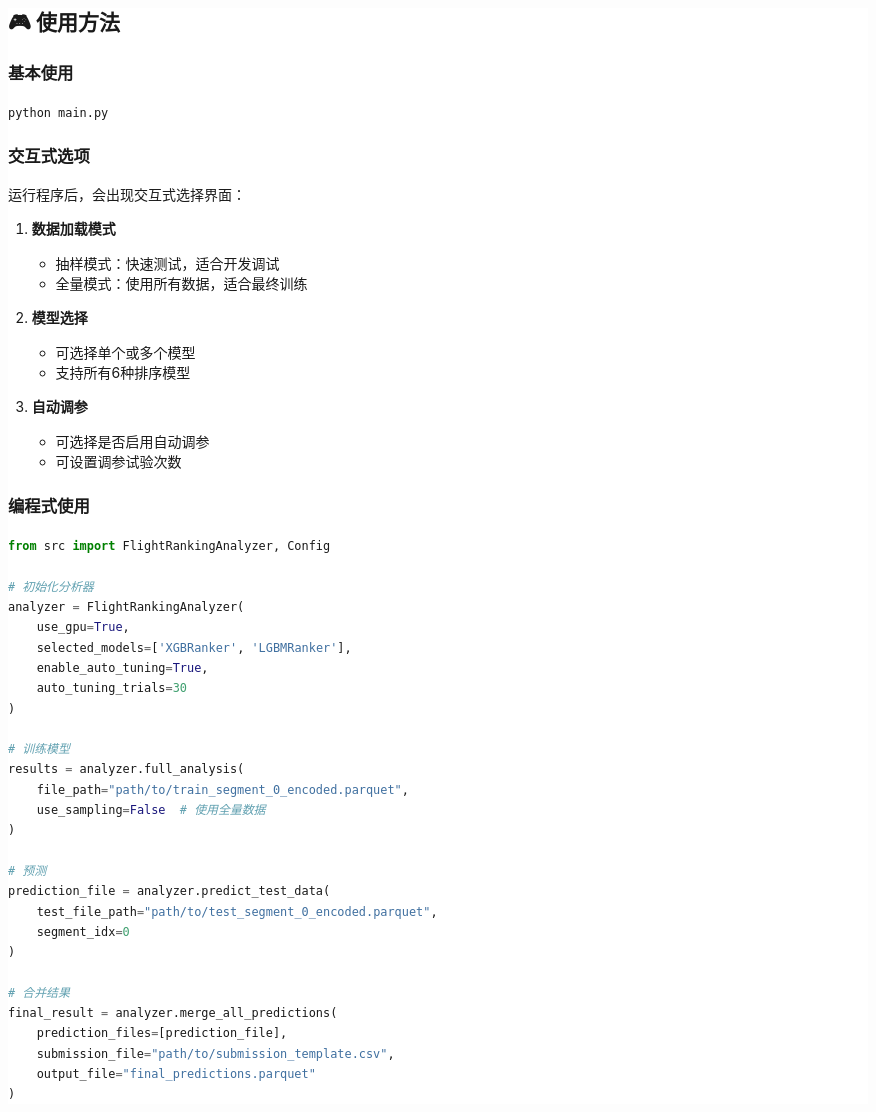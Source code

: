 ## 🎮 使用方法

### 基本使用
```bash
python main.py
```

### 交互式选项
运行程序后，会出现交互式选择界面：

1. **数据加载模式**
   - 抽样模式：快速测试，适合开发调试
   - 全量模式：使用所有数据，适合最终训练

2. **模型选择**
   - 可选择单个或多个模型
   - 支持所有6种排序模型

3. **自动调参**
   - 可选择是否启用自动调参
   - 可设置调参试验次数

### 编程式使用
```python
from src import FlightRankingAnalyzer, Config

# 初始化分析器
analyzer = FlightRankingAnalyzer(
    use_gpu=True,
    selected_models=['XGBRanker', 'LGBMRanker'],
    enable_auto_tuning=True,
    auto_tuning_trials=30
)

# 训练模型
results = analyzer.full_analysis(
    file_path="path/to/train_segment_0_encoded.parquet",
    use_sampling=False  # 使用全量数据
)

# 预测
prediction_file = analyzer.predict_test_data(
    test_file_path="path/to/test_segment_0_encoded.parquet",
    segment_idx=0
)

# 合并结果
final_result = analyzer.merge_all_predictions(
    prediction_files=[prediction_file],
    submission_file="path/to/submission_template.csv",
    output_file="final_predictions.parquet"
)
```
